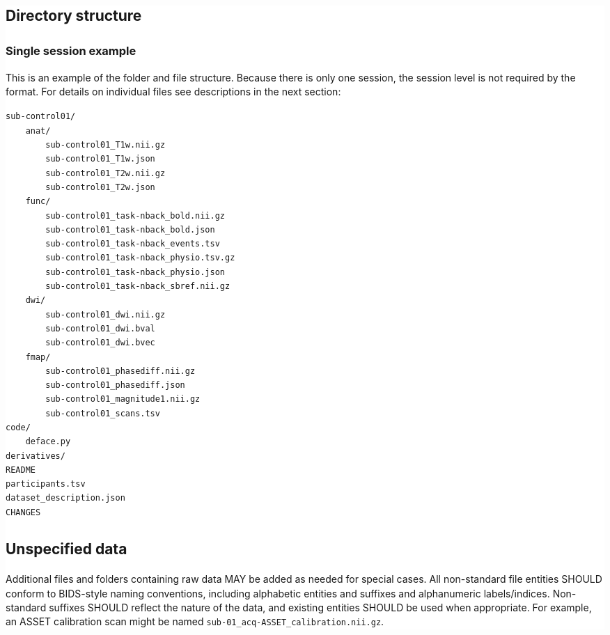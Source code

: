 ## Directory structure

### Single session example

This is an example of the folder and file structure. Because there is only one
session, the session level is not required by the format. For details on
individual files see descriptions in the next section:

```Text
sub-control01/
    anat/
        sub-control01_T1w.nii.gz
        sub-control01_T1w.json
        sub-control01_T2w.nii.gz
        sub-control01_T2w.json
    func/
        sub-control01_task-nback_bold.nii.gz
        sub-control01_task-nback_bold.json
        sub-control01_task-nback_events.tsv
        sub-control01_task-nback_physio.tsv.gz
        sub-control01_task-nback_physio.json
        sub-control01_task-nback_sbref.nii.gz
    dwi/
        sub-control01_dwi.nii.gz
        sub-control01_dwi.bval
        sub-control01_dwi.bvec
    fmap/
        sub-control01_phasediff.nii.gz
        sub-control01_phasediff.json
        sub-control01_magnitude1.nii.gz
        sub-control01_scans.tsv
code/
    deface.py
derivatives/
README
participants.tsv
dataset_description.json
CHANGES
```

## Unspecified data

Additional files and folders containing raw data MAY be added as needed for
special cases.
All non-standard file entities SHOULD conform to BIDS-style naming conventions, including
alphabetic entities and suffixes and alphanumeric labels/indices.
Non-standard suffixes SHOULD reflect the nature of the data, and existing
entities SHOULD be used when appropriate.
For example, an ASSET calibration scan might be named
`sub-01_acq-ASSET_calibration.nii.gz`.
